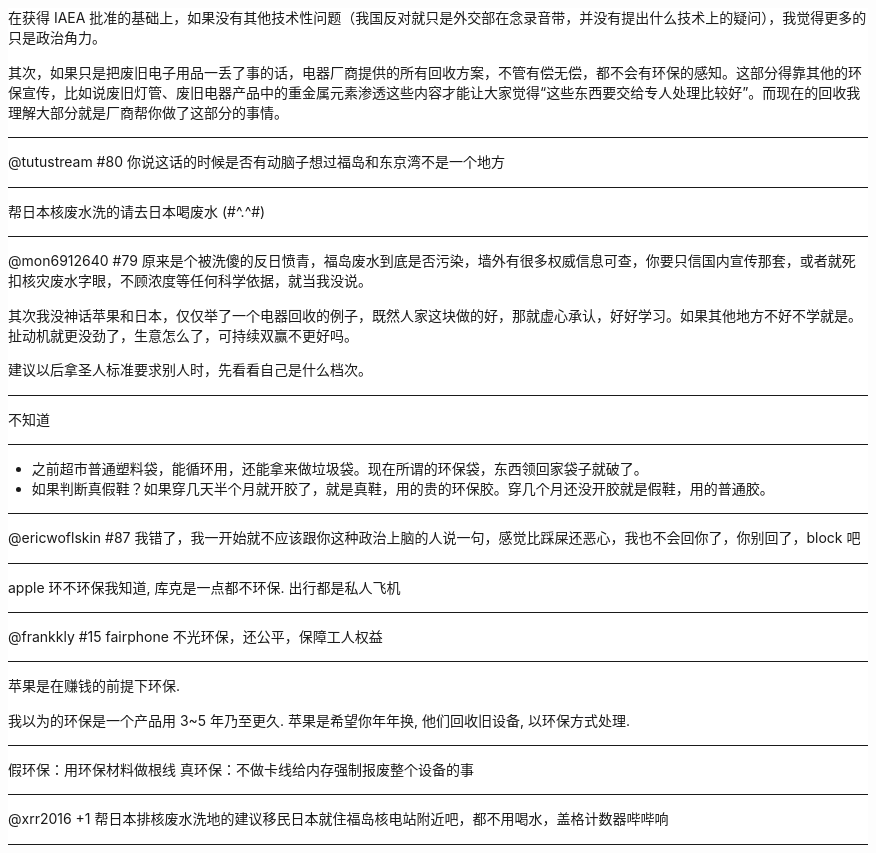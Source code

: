 在获得 IAEA 批准的基础上，如果没有其他技术性问题（我国反对就只是外交部在念录音带，并没有提出什么技术上的疑问），我觉得更多的只是政治角力。

其次，如果只是把废旧电子用品一丢了事的话，电器厂商提供的所有回收方案，不管有偿无偿，都不会有环保的感知。这部分得靠其他的环保宣传，比如说废旧灯管、废旧电器产品中的重金属元素渗透这些内容才能让大家觉得“这些东西要交给专人处理比较好”。而现在的回收我理解大部分就是厂商帮你做了这部分的事情。

---------------------------------------------------

@tutustream #80 你说这话的时候是否有动脑子想过福岛和东京湾不是一个地方

---------------------------------------------------

帮日本核废水洗的请去日本喝废水 (#^.^#)

---------------------------------------------------

@mon6912640 #79 原来是个被洗傻的反日愤青，福岛废水到底是否污染，墙外有很多权威信息可查，你要只信国内宣传那套，或者就死扣核灾废水字眼，不顾浓度等任何科学依据，就当我没说。

其次我没神话苹果和日本，仅仅举了一个电器回收的例子，既然人家这块做的好，那就虚心承认，好好学习。如果其他地方不好不学就是。扯动机就更没劲了，生意怎么了，可持续双赢不更好吗。

建议以后拿圣人标准要求别人时，先看看自己是什么档次。

---------------------------------------------------

不知道

---------------------------------------------------

- 之前超市普通塑料袋，能循环用，还能拿来做垃圾袋。现在所谓的环保袋，东西领回家袋子就破了。
- 如果判断真假鞋？如果穿几天半个月就开胶了，就是真鞋，用的贵的环保胶。穿几个月还没开胶就是假鞋，用的普通胶。

---------------------------------------------------

@ericwoflskin #87
我错了，我一开始就不应该跟你这种政治上脑的人说一句，感觉比踩屎还恶心，我也不会回你了，你别回了，block 吧

---------------------------------------------------

apple 环不环保我知道, 库克是一点都不环保. 
出行都是私人飞机

---------------------------------------------------

@frankkly #15 fairphone 不光环保，还公平，保障工人权益

---------------------------------------------------

苹果是在赚钱的前提下环保.

我以为的环保是一个产品用 3~5 年乃至更久.
苹果是希望你年年换, 他们回收旧设备, 以环保方式处理.

---------------------------------------------------

假环保：用环保材料做根线
真环保：不做卡线给内存强制报废整个设备的事

---------------------------------------------------

@xrr2016 +1 帮日本排核废水洗地的建议移民日本就住福岛核电站附近吧，都不用喝水，盖格计数器哔哔响

---------------------------------------------------

